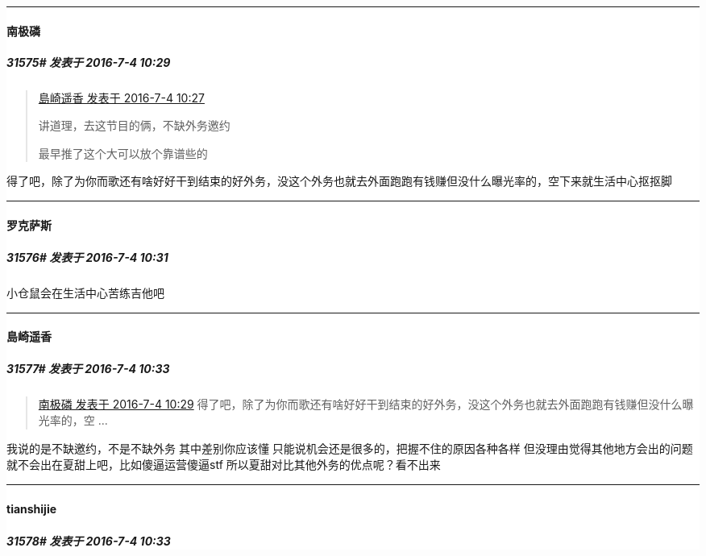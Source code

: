 





-----

####  南极磷  
##### 31575#       发表于 2016-7-4 10:29



<blockquote><a href="httphttps://bbs.saraba1st.com/2b/forum.php?mod=redirect&amp;goto=findpost&amp;pid=32850883&amp;ptid=1105387" target="_blank">島崎遥香 发表于 2016-7-4 10:27</a>

讲道理，去这节目的俩，不缺外务邀约

最早推了这个大可以放个靠谱些的</blockquote>
得了吧，除了为你而歌还有啥好好干到结束的好外务，没这个外务也就去外面跑跑有钱赚但没什么曝光率的，空下来就生活中心抠抠脚







-----

####  罗克萨斯  
##### 31576#       发表于 2016-7-4 10:31




小仓鼠会在生活中心苦练吉他吧







-----

####  島崎遥香  
##### 31577#       发表于 2016-7-4 10:33



<blockquote><a href="httphttps://bbs.saraba1st.com/2b/forum.php?mod=redirect&amp;amp;goto=findpost&amp;amp;pid=32850910&amp;amp;ptid=1105387" target="_blank">南极磷 发表于 2016-7-4 10:29</a>
得了吧，除了为你而歌还有啥好好干到结束的好外务，没这个外务也就去外面跑跑有钱赚但没什么曝光率的，空 ...</blockquote>
我说的是不缺邀约，不是不缺外务
其中差别你应该懂
只能说机会还是很多的，把握不住的原因各种各样
但没理由觉得其他地方会出的问题就不会出在夏甜上吧，比如傻逼运营傻逼stf
所以夏甜对比其他外务的优点呢？看不出来







-----

####  tianshijie  
##### 31578#       发表于 2016-7-4 10:33
